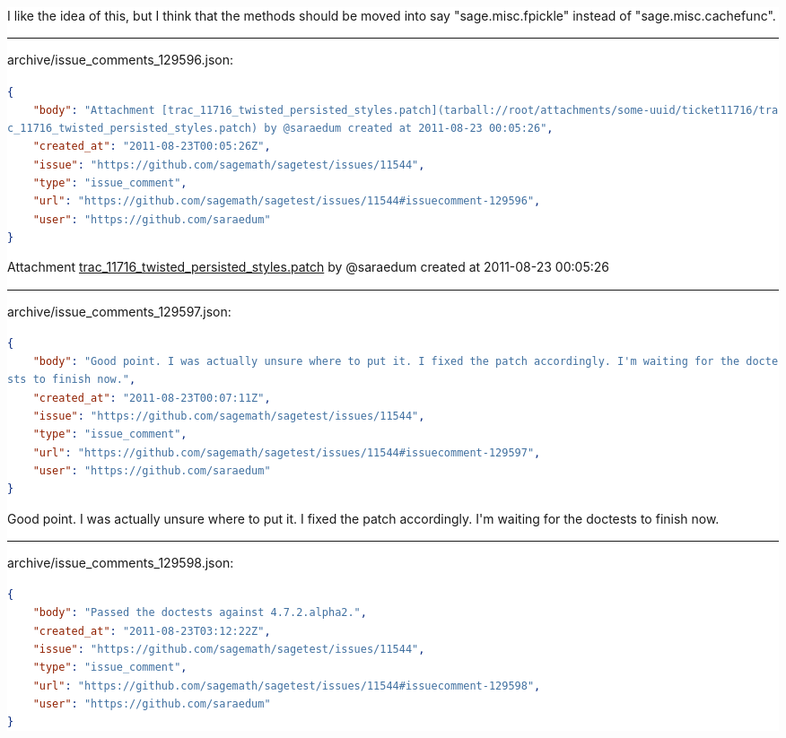I like the idea of this, but I think that the methods should be moved into say "sage.misc.fpickle" instead of "sage.misc.cachefunc".



---

archive/issue_comments_129596.json:
```json
{
    "body": "Attachment [trac_11716_twisted_persisted_styles.patch](tarball://root/attachments/some-uuid/ticket11716/trac_11716_twisted_persisted_styles.patch) by @saraedum created at 2011-08-23 00:05:26",
    "created_at": "2011-08-23T00:05:26Z",
    "issue": "https://github.com/sagemath/sagetest/issues/11544",
    "type": "issue_comment",
    "url": "https://github.com/sagemath/sagetest/issues/11544#issuecomment-129596",
    "user": "https://github.com/saraedum"
}
```

Attachment [trac_11716_twisted_persisted_styles.patch](tarball://root/attachments/some-uuid/ticket11716/trac_11716_twisted_persisted_styles.patch) by @saraedum created at 2011-08-23 00:05:26



---

archive/issue_comments_129597.json:
```json
{
    "body": "Good point. I was actually unsure where to put it. I fixed the patch accordingly. I'm waiting for the doctests to finish now.",
    "created_at": "2011-08-23T00:07:11Z",
    "issue": "https://github.com/sagemath/sagetest/issues/11544",
    "type": "issue_comment",
    "url": "https://github.com/sagemath/sagetest/issues/11544#issuecomment-129597",
    "user": "https://github.com/saraedum"
}
```

Good point. I was actually unsure where to put it. I fixed the patch accordingly. I'm waiting for the doctests to finish now.



---

archive/issue_comments_129598.json:
```json
{
    "body": "Passed the doctests against 4.7.2.alpha2.",
    "created_at": "2011-08-23T03:12:22Z",
    "issue": "https://github.com/sagemath/sagetest/issues/11544",
    "type": "issue_comment",
    "url": "https://github.com/sagemath/sagetest/issues/11544#issuecomment-129598",
    "user": "https://github.com/saraedum"
}
```
